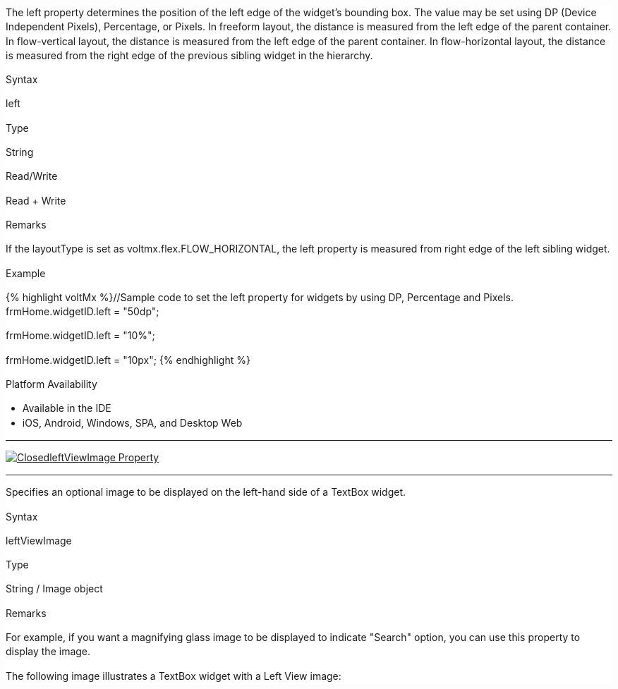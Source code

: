 The left property determines the position of the left edge of the widget’s bounding box. The value may be set using DP (Device Independent Pixels), Percentage, or Pixels. In freeform layout, the distance is measured from the left edge of the parent container. In flow-vertical layout, the distance is measured from the left edge of the parent container. In flow-horizontal layout, the distance is measured from the right edge of the previous sibling widget in the hierarchy.

Syntax

left

Type

String

Read/Write

Read + Write

Remarks

If the layoutType is set as voltmx.flex.FLOW\_HORIZONTAL, the left property is measured from right edge of the left sibling widget.

Example

{% highlight voltMx %}//Sample code to set the left property for widgets by using DP, Percentage and Pixels.
frmHome.widgetID.left = "50dp";

frmHome.widgetID.left = "10%";

frmHome.widgetID.left = "10px";
{% endhighlight %}

Platform Availability

*   Available in the IDE
*   iOS, Android, Windows, SPA, and Desktop Web

* * *

[![Closed](../Skins/Default/Stylesheets/Images/transparent.gif)](javascript:void(0);)[leftViewImage Property](javascript:void(0);)

* * *

Specifies an optional image to be displayed on the left-hand side of a TextBox widget.

Syntax

leftViewImage

Type

String / Image object

Remarks

For example, if you want a magnifying glass image to be displayed to indicate "Search" option, you can use this property to display the image.

The following image illustrates a TextBox widget with a Left View image:
